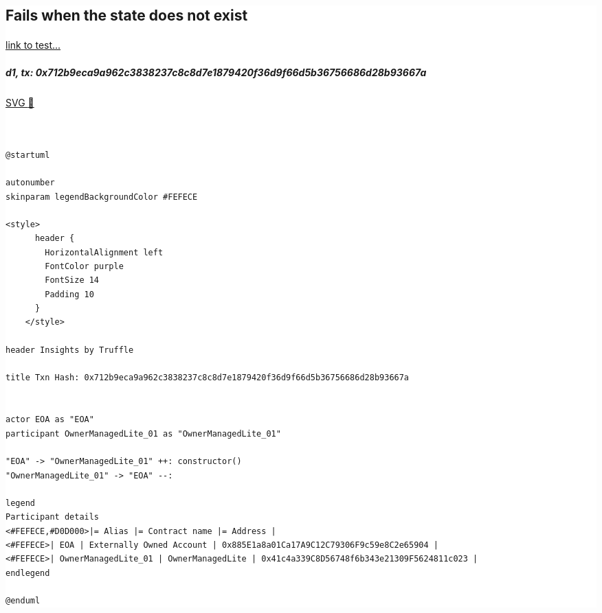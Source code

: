 

## Fails when the state does not exist
[link to test...](http://github.com/thedarkjester/ConsensysAssignment/blob/4fdae3d04e4addcce97e88f438735f476fc16bb5/test/OwnerManagedLite/test_agree_to_state_change.js#L25)

##### d1, tx: 0x712b9eca9a962c3838237c8c8d7e1879420f36d9f66d5b36756686d28b93667a

[SVG :telescope:](https://www.planttext.com/api/plantuml/svg/RLBHRjiW57tdAr3wigch1iR646LHCoTHAtLgfVLzkWRiM2KumbXBskxVHnmhMhNu0V0vbtFlFHU4Rhi0FlHRYn3qeNNzjZGUTI-Dsu67BRQcDav_1_LI-xPtkcXjw_7LUhLU5Ik4PbquM3D7UFWs1hJn-6tynVYkzSrhwmBOXMrgjpKkHCKgd0FMaJn9xdg_i-O3yRDvDPYcP-m9j6vSZIaPeJ_3Fliw5e76_FUkQ-fDw71vmC--hwgeYq8JhC7FUuVleDjCCTddD2cbKI11yaGnmKJ2SYMKqBcX8fTfGYh6jQmurrd9U9vnBhXEH2aPvpcWQ9aAiVJLum93XoTndw1eMsXKiuFOwkDlP_mFS50R_T04yulG8V02Fa5ek8zlvfTvV7qznQfrNV3zCUkdp-Xot57Wf7GpnGYT1eYU_YbBcm2DxT1i7EENgoLP4aBcxzzmd5EiC1wAE00V-yCEjkO8BBJsfelS-TxyVMWzhljWl0Dh3qFB6Y-KYeybH8hiXSXM50GGMW3D5xAWIP5BHlXQgamQKII6PvAa7uKlMVS_EYH8gKg1CLc8PSRpL5IyP2ap2ML4hZEUf89IHH8M4qGdHZ_GRLpZi_yB)


```plantuml


@startuml

autonumber
skinparam legendBackgroundColor #FEFECE

<style>
      header {
        HorizontalAlignment left
        FontColor purple
        FontSize 14
        Padding 10
      }
    </style>

header Insights by Truffle

title Txn Hash: 0x712b9eca9a962c3838237c8c8d7e1879420f36d9f66d5b36756686d28b93667a


actor EOA as "EOA"
participant OwnerManagedLite_01 as "OwnerManagedLite_01"

"EOA" -> "OwnerManagedLite_01" ++: constructor()
"OwnerManagedLite_01" -> "EOA" --: 

legend
Participant details
<#FEFECE,#D0D000>|= Alias |= Contract name |= Address |
<#FEFECE>| EOA | Externally Owned Account | 0x885E1a8a01Ca17A9C12C79306F9c59e8C2e65904 |
<#FEFECE>| OwnerManagedLite_01 | OwnerManagedLite | 0x41c4a339C8D56748f6b343e21309F5624811c023 |
endlegend

@enduml
```
